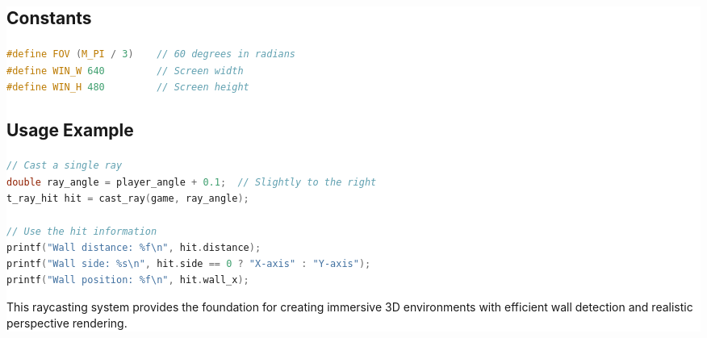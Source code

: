 ## Constants

```c
#define FOV (M_PI / 3)    // 60 degrees in radians
#define WIN_W 640         // Screen width
#define WIN_H 480         // Screen height
```

## Usage Example

```c
// Cast a single ray
double ray_angle = player_angle + 0.1;  // Slightly to the right
t_ray_hit hit = cast_ray(game, ray_angle);

// Use the hit information
printf("Wall distance: %f\n", hit.distance);
printf("Wall side: %s\n", hit.side == 0 ? "X-axis" : "Y-axis");
printf("Wall position: %f\n", hit.wall_x);
```

This raycasting system provides the foundation for creating immersive 3D environments with efficient wall detection and realistic perspective rendering. 